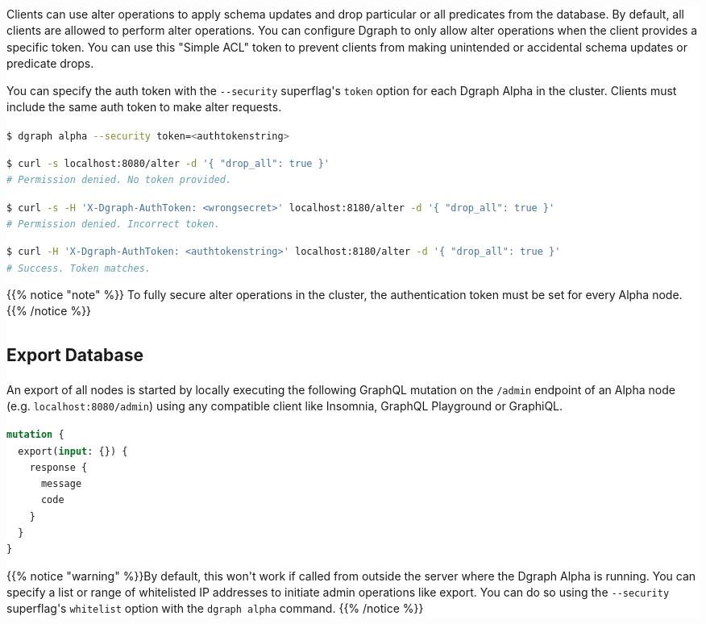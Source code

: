 Clients can use alter operations to apply schema updates and drop particular or all predicates from the database.
By default, all clients are allowed to perform alter operations.
You can configure Dgraph to only allow alter operations when the client provides a specific token.
You can use this "Simple ACL" token to prevent clients from making unintended or accidental schema updates or predicate drops.

You can specify the auth token with the `--security` superflag's `token` option for each Dgraph Alpha in the cluster.
Clients must include the same auth token to make alter requests.

```sh
$ dgraph alpha --security token=<authtokenstring>
```

```sh
$ curl -s localhost:8080/alter -d '{ "drop_all": true }'
# Permission denied. No token provided.
```

```sh
$ curl -s -H 'X-Dgraph-AuthToken: <wrongsecret>' localhost:8180/alter -d '{ "drop_all": true }'
# Permission denied. Incorrect token.
```

```sh
$ curl -H 'X-Dgraph-AuthToken: <authtokenstring>' localhost:8180/alter -d '{ "drop_all": true }'
# Success. Token matches.
```

{{% notice "note" %}}
To fully secure alter operations in the cluster, the authentication token must be set for every Alpha node.
{{% /notice %}}


## Export Database

An export of all nodes is started by locally executing the following GraphQL mutation on the `/admin` endpoint of an Alpha node (e.g. `localhost:8080/admin`) using any compatible client like Insomnia, GraphQL Playground or GraphiQL.

```graphql
mutation {
  export(input: {}) {
    response {
      message
      code
    }
  }
}
```
{{% notice "warning" %}}By default, this won't work if called from outside the server where the Dgraph Alpha is running.
You can specify a list or range of whitelisted IP addresses to initiate admin operations like export. You can do so using the `--security` superflag's `whitelist` option with the `dgraph alpha` command.
{{% /notice %}}
